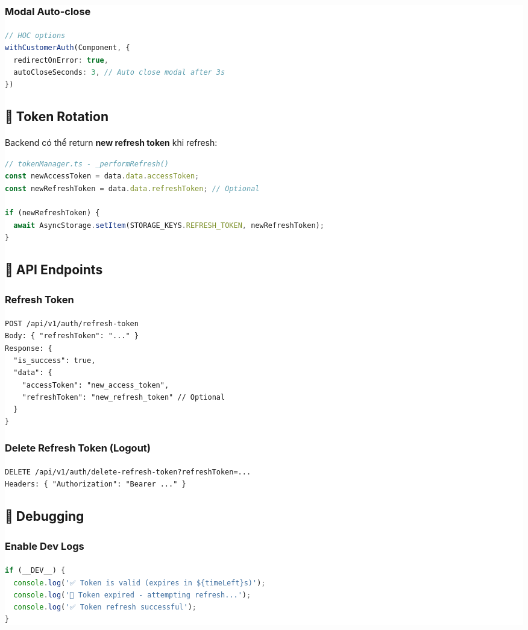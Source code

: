 ### Modal Auto-close
```typescript
// HOC options
withCustomerAuth(Component, {
  redirectOnError: true,
  autoCloseSeconds: 3, // Auto close modal after 3s
})
```

## 🔄 Token Rotation

Backend có thể return **new refresh token** khi refresh:

```typescript
// tokenManager.ts - _performRefresh()
const newAccessToken = data.data.accessToken;
const newRefreshToken = data.data.refreshToken; // Optional

if (newRefreshToken) {
  await AsyncStorage.setItem(STORAGE_KEYS.REFRESH_TOKEN, newRefreshToken);
}
```

## 📝 API Endpoints

### Refresh Token
```
POST /api/v1/auth/refresh-token
Body: { "refreshToken": "..." }
Response: {
  "is_success": true,
  "data": {
    "accessToken": "new_access_token",
    "refreshToken": "new_refresh_token" // Optional
  }
}
```

### Delete Refresh Token (Logout)
```
DELETE /api/v1/auth/delete-refresh-token?refreshToken=...
Headers: { "Authorization": "Bearer ..." }
```

## 🐛 Debugging

### Enable Dev Logs
```typescript
if (__DEV__) {
  console.log('✅ Token is valid (expires in ${timeLeft}s)');
  console.log('🔄 Token expired - attempting refresh...');
  console.log('✅ Token refresh successful');
}
```
